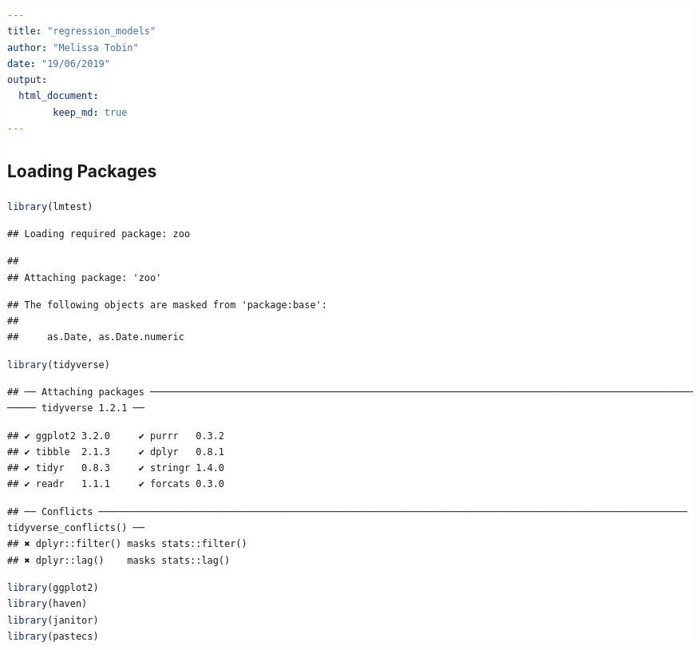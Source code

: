```yaml
---
title: "regression_models"
author: "Melissa Tobin"
date: "19/06/2019"
output:   
  html_document:
        keep_md: true
---
```




## Loading Packages

```r
library(lmtest)
```

```
## Loading required package: zoo
```

```
## 
## Attaching package: 'zoo'
```

```
## The following objects are masked from 'package:base':
## 
##     as.Date, as.Date.numeric
```

```r
library(tidyverse)
```

```
## ── Attaching packages ──────────────────────────────────────────────────────────────────────────────────────────────────── tidyverse 1.2.1 ──
```

```
## ✔ ggplot2 3.2.0     ✔ purrr   0.3.2
## ✔ tibble  2.1.3     ✔ dplyr   0.8.1
## ✔ tidyr   0.8.3     ✔ stringr 1.4.0
## ✔ readr   1.1.1     ✔ forcats 0.3.0
```

```
## ── Conflicts ─────────────────────────────────────────────────────────────────────────────────────────────────────── tidyverse_conflicts() ──
## ✖ dplyr::filter() masks stats::filter()
## ✖ dplyr::lag()    masks stats::lag()
```

```r
library(ggplot2)
library(haven)
library(janitor)
library(pastecs)
```
